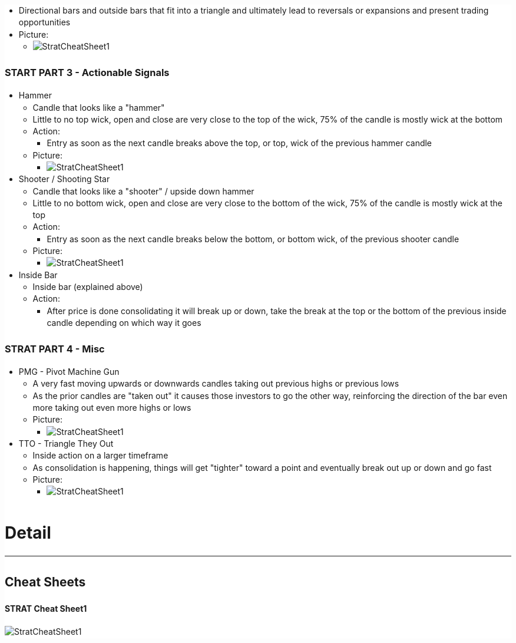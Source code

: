   * Directional bars and outside bars that fit into a triangle and ultimately lead to reversals or expansions and present trading opportunities
  * Picture: 
    * ![StratCheatSheet1](docs/BF_Sample.jpg)

### START PART 3 - Actionable Signals
* Hammer
  * Candle that looks like a "hammer"
  * Little to no top wick, open and close are very close to the top of the wick, 75% of the candle is mostly wick at the bottom
  * Action: 
    * Entry as soon as the next candle breaks above the top, or top, wick of the previous hammer candle
  * Picture:
    *  ![StratCheatSheet1](docs/Hammer.JPG)
* Shooter / Shooting Star
  * Candle that looks like a "shooter" / upside down hammer
  * Little to no bottom wick, open and close are very close to the bottom of the wick, 75% of the candle is mostly wick at the top
  * Action: 
    * Entry as soon as the next candle breaks below the bottom, or bottom wick, of the previous shooter candle
  * Picture: 
    * ![StratCheatSheet1](docs/Shooter.JPG)
* Inside Bar
  * Inside bar (explained above)
  * Action: 
    * After price is done consolidating it will break up or down, take the break at the top or the bottom of the previous inside candle depending on which way it goes  

### STRAT PART 4 - Misc
* PMG - Pivot Machine Gun
  * A very fast moving upwards or downwards candles taking out previous highs or previous lows
  * As the prior candles are "taken out" it causes those investors to go the other way, reinforcing the direction of the bar even more taking out even more highs or lows
  * Picture: 
    * ![StratCheatSheet1](docs/PMG.JPG)
* TTO - Triangle They Out
  * Inside action on a larger timeframe
  * As consolidation is happening, things will get "tighter" toward a point and eventually break out up or down and go fast
  * Picture: 
    * ![StratCheatSheet1](docs/TTO.JPG)


# Detail
------
## Cheat Sheets
#### STRAT Cheat Sheet1
![StratCheatSheet1](docs/StratCheatSheet1.jpg)
